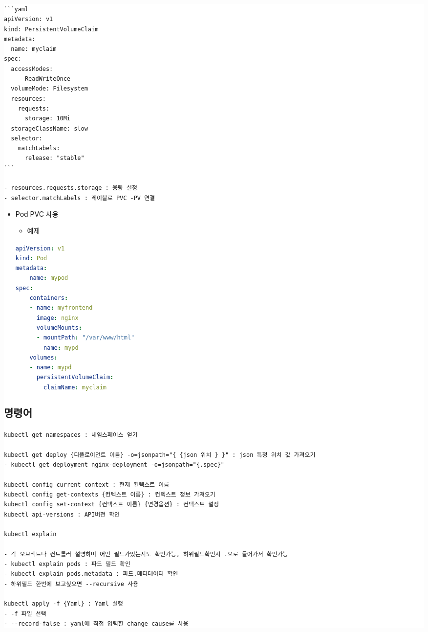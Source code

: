     ```yaml
    apiVersion: v1
    kind: PersistentVolumeClaim
    metadata:
      name: myclaim
    spec:
      accessModes:
        - ReadWriteOnce
      volumeMode: Filesystem
      resources:
        requests:
          storage: 10Mi
      storageClassName: slow
      selector:
        matchLabels:
          release: "stable"
    ```

    - resources.requests.storage : 용량 설정
    - selector.matchLabels : 레이블로 PVC -PV 연결
  - Pod PVC 사용
    - 예제

    ```yaml
    apiVersion: v1
    kind: Pod
    metadata:
        name: mypod
    spec:
        containers:
        - name: myfrontend
          image: nginx
          volumeMounts:
          - mountPath: "/var/www/html"
            name: mypd
        volumes:
        - name: mypd
          persistentVolumeClaim:
            claimName: myclaim
    ```

  

## 명령어
```
kubectl get namespaces : 네임스페이스 얻기

kubectl get deploy {디플로이먼트 이름} -o=jsonpath="{ {json 위치 } }" : json 특정 위치 값 가져오기
- kubectl get deployment nginx-deployment -o=jsonpath="{.spec}"

kubectl config current-context : 현재 컨텍스트 이름
kubectl config get-contexts {컨텍스트 이름} : 컨텍스트 정보 가져오기
kubectl config set-context {컨텍스트 이름} {변경옵션} : 컨텍스트 설정
kubectl api-versions : API버전 확인

kubectl explain

- 각 오브젝트나 컨트롤러 설명하며 어떤 필드가있는지도 확인가능, 하위필드확인시 .으로 들어가서 확인가능
- kubectl explain pods : 파드 필드 확인
- kubectl explain pods.metadata : 파드.메타데이터 확인
- 하위필드 한번에 보고싶으면 --recursive 사용

kubectl apply -f {Yaml} : Yaml 실행
- -f 파일 선택
- --record-false : yaml에 직접 입력한 change cause를 사용
```